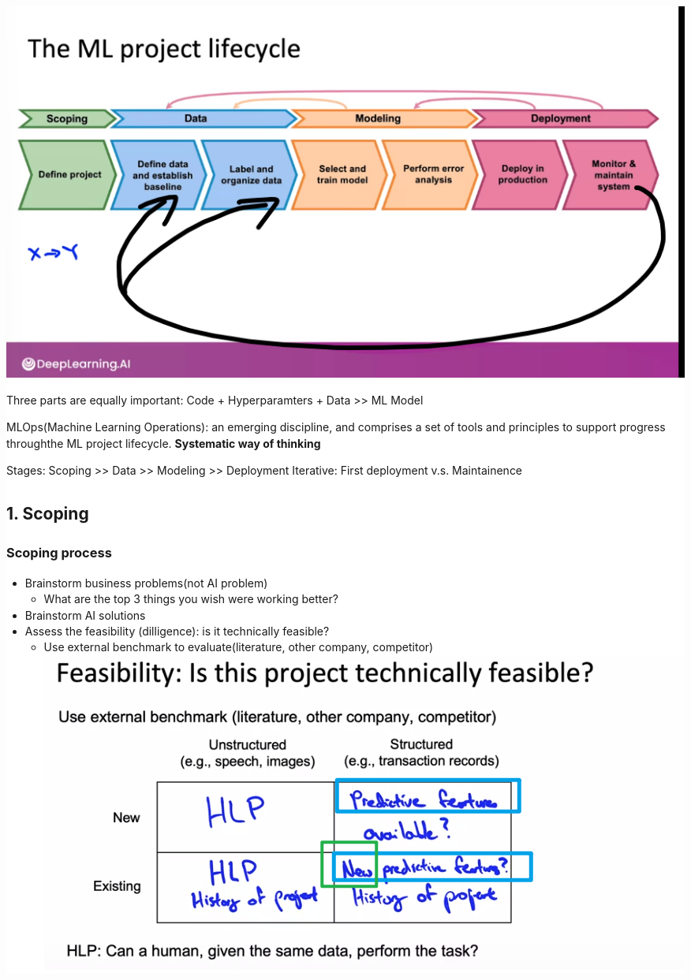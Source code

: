 ![alt text](./images/2404_ml_ops_specialization/image-1.png)

Three parts are equally important: Code + Hyperparamters + Data >> ML Model

MLOps(Machine Learning Operations): an emerging discipline, and comprises a set of tools and principles to support progress throughthe ML project lifecycle. **Systematic way of thinking**

Stages: Scoping >> Data >> Modeling >> Deployment
Iterative: First deployment v.s. Maintainence

## 1. Scoping

### Scoping process

* Brainstorm business problems(not AI problem)
  * What are the top 3 things you wish were working better?
* Brainstorm AI solutions
* Assess the feasibility (dilligence): is it technically feasible?
  * Use external benchmark to evaluate(literature, other company, competitor)
  ![alt text](./images/2404_ml_ops_specialization/image-21.png)